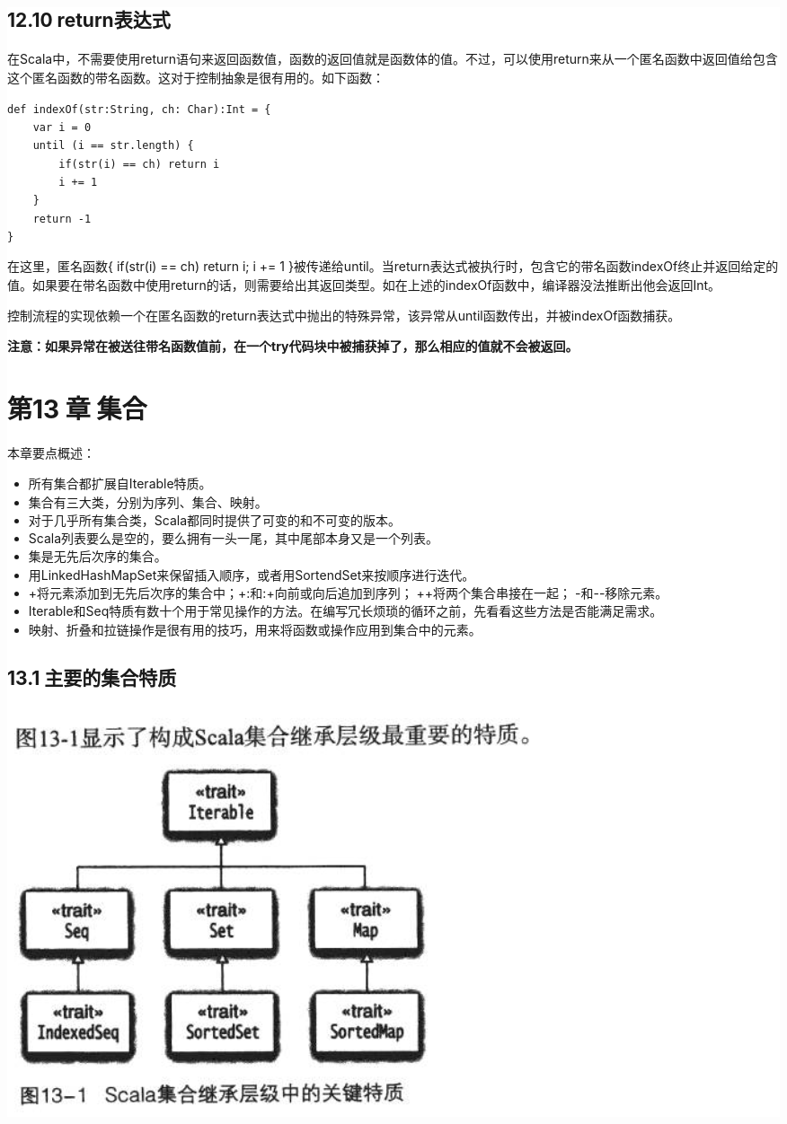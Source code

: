 ## 12.10 return表达式

在Scala中，不需要使用return语句来返回函数值，函数的返回值就是函数体的值。不过，可以使用return来从一个匿名函数中返回值给包含这个匿名函数的带名函数。这对于控制抽象是很有用的。如下函数：

```
def indexOf(str:String, ch: Char):Int = {
    var i = 0
    until (i == str.length) {
        if(str(i) == ch) return i
        i += 1
    }
    return -1
}
```

在这里，匿名函数{ if\(str\(i\) == ch\) return i;  i += 1 }被传递给until。当return表达式被执行时，包含它的带名函数indexOf终止并返回给定的值。如果要在带名函数中使用return的话，则需要给出其返回类型。如在上述的indexOf函数中，编译器没法推断出他会返回Int。

控制流程的实现依赖一个在匿名函数的return表达式中抛出的特殊异常，该异常从until函数传出，并被indexOf函数捕获。

**注意：如果异常在被送往带名函数值前，在一个try代码块中被捕获掉了，那么相应的值就不会被返回。**

# 第13 章 集合

本章要点概述：

* 所有集合都扩展自Iterable特质。
* 集合有三大类，分别为序列、集合、映射。
* 对于几乎所有集合类，Scala都同时提供了可变的和不可变的版本。
* Scala列表要么是空的，要么拥有一头一尾，其中尾部本身又是一个列表。
* 集是无先后次序的集合。
* 用LinkedHashMapSet来保留插入顺序，或者用SortendSet来按顺序进行迭代。
* +将元素添加到无先后次序的集合中；+:和:+向前或向后追加到序列； ++将两个集合串接在一起； -和--移除元素。
* Iterable和Seq特质有数十个用于常见操作的方法。在编写冗长烦琐的循环之前，先看看这些方法是否能满足需求。
* 映射、折叠和拉链操作是很有用的技巧，用来将函数或操作应用到集合中的元素。

## 13.1 主要的集合特质

![](/assets/Scala结合继承层级.png)
